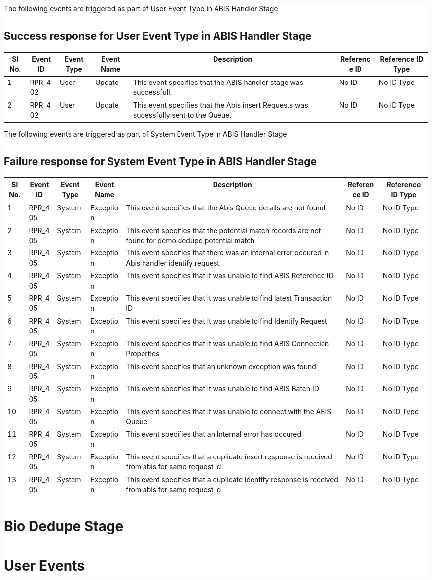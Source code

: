 The following events are triggered as part of User Event Type in ABIS Handler Stage

## Success response for User Event Type in ABIS Handler Stage

Sl No. | Event ID | Event Type | Event Name | Description | Reference ID | Reference ID Type
-------|----------|------------|------------|-------------|--------------|-------------------
1 | RPR_402 | User | Update | This event specifies that the ABIS handler stage was successfull. | No ID | No ID Type
2 | RPR_402 | User | Update | This event specifies that the Abis insert Requests was sucessfully sent to the Queue. | No ID | No ID Type

The following events are triggered as part of System Event Type in ABIS Handler Stage

## Failure response for System Event Type in ABIS Handler Stage

Sl No. | Event ID | Event Type | Event Name | Description | Reference ID | Reference ID Type
-------|----------|------------|------------|-------------|--------------|-------------------
1 | RPR_405 | System | Exception | This event specifies that the Abis Queue details are not found | No ID | No ID Type
2 | RPR_405 | System | Exception | This event specifies that the potential match records are not found for demo dedupe potential match | No ID | No ID Type
3 | RPR_405 | System | Exception | This event specifies that there was an internal error occured in Abis handler identify request| No ID | No ID Type
4 | RPR_405 | System | Exception | This event specifies that it was unable to find ABIS Reference ID | No ID | No ID Type
5 | RPR_405 | System | Exception | This event specifies that it was unable to find latest Transaction ID | No ID | No ID Type
6 | RPR_405 | System | Exception | This event specifies that it was unable to find Identify Request | No ID | No ID Type
7 | RPR_405 | System | Exception | This event specifies that it was unable to find ABIS Connection Properties | No ID | No ID Type
8 | RPR_405 | System | Exception | This event specifies that an unknown exception was found| No ID | No ID Type
9 | RPR_405 | System | Exception | This event specifies that it was unable to find ABIS Batch ID | No ID | No ID Type
10 | RPR_405 | System | Exception | This event specifies that it was unable to connect with the ABIS Queue | No ID | No ID Type
11 | RPR_405 | System | Exception | This event specifies that an Internal error has occured | No ID | No ID Type
12 | RPR_405 | System | Exception | This event specifies that a duplicate insert response is received from abis for same request id | No ID | No ID Type
13 | RPR_405 | System | Exception | This event specifies that a duplicate identify response is received from abis for same request id  | No ID | No ID Type

# Bio Dedupe Stage

# User Events
